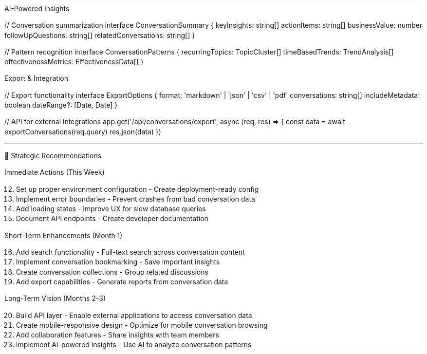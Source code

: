   AI-Powered Insights

  // Conversation summarization
  interface ConversationSummary {
    keyInsights: string[]
    actionItems: string[]
    businessValue: number
    followUpQuestions: string[]
    relatedConversations: string[]
  }

  // Pattern recognition
  interface ConversationPatterns {
    recurringTopics: TopicCluster[]
    timeBasedTrends: TrendAnalysis[]
    effectivenessMetrics: EffectivenessData[]
  }

  Export & Integration

  // Export functionality
  interface ExportOptions {
    format: 'markdown' | 'json' | 'csv' | 'pdf'
    conversations: string[]
    includeMetadata: boolean
    dateRange?: [Date, Date]
  }

  // API for external integrations
  app.get('/api/conversations/export', async (req, res) => {
    const data = await exportConversations(req.query)
    res.json(data)
  })

  ---
  🎯 Strategic Recommendations

  Immediate Actions (This Week)

  12. Set up proper environment configuration - Create deployment-ready config
  13. Implement error boundaries - Prevent crashes from bad conversation data
  14. Add loading states - Improve UX for slow database queries
  15. Document API endpoints - Create developer documentation

  Short-Term Enhancements (Month 1)

  16. Add search functionality - Full-text search across conversation content
  17. Implement conversation bookmarking - Save important insights
  18. Create conversation collections - Group related discussions
  19. Add export capabilities - Generate reports from conversation data

  Long-Term Vision (Months 2-3)

  20. Build API layer - Enable external applications to access conversation data
  21. Create mobile-responsive design - Optimize for mobile conversation browsing
  22. Add collaboration features - Share insights with team members
  23. Implement AI-powered insights - Use AI to analyze conversation patterns
